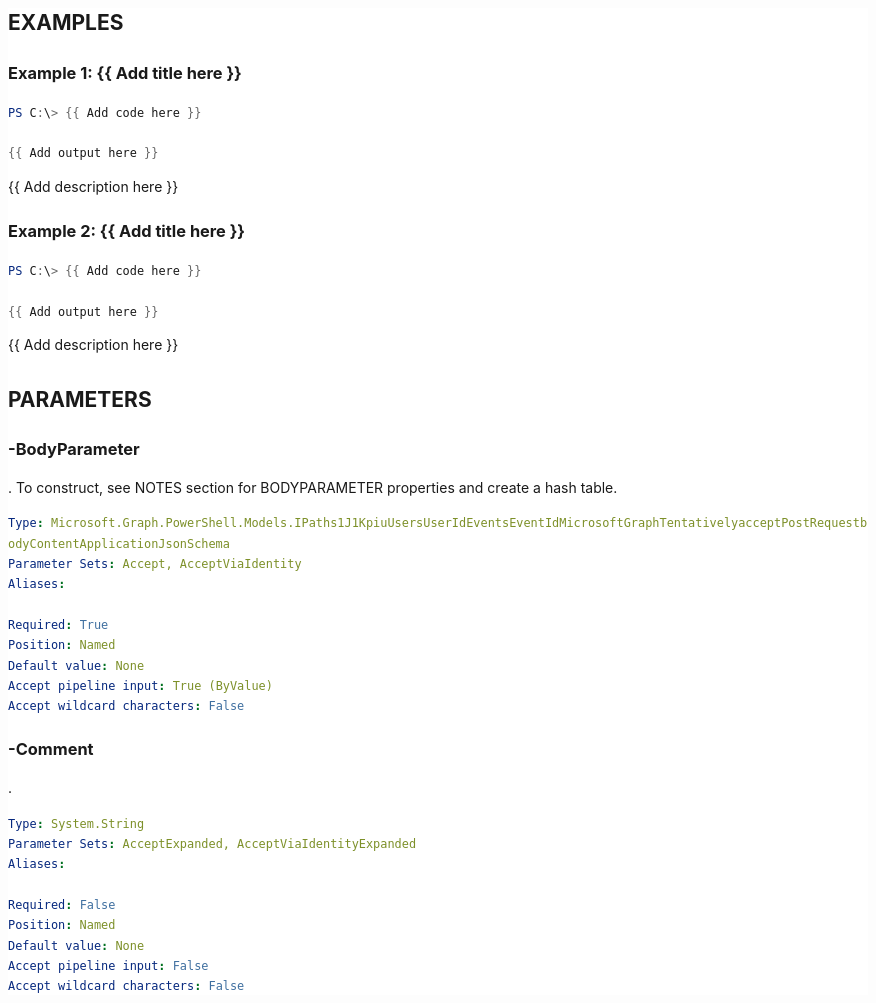 ## EXAMPLES

### Example 1: {{ Add title here }}
```powershell
PS C:\> {{ Add code here }}

{{ Add output here }}
```

{{ Add description here }}

### Example 2: {{ Add title here }}
```powershell
PS C:\> {{ Add code here }}

{{ Add output here }}
```

{{ Add description here }}

## PARAMETERS

### -BodyParameter
.
To construct, see NOTES section for BODYPARAMETER properties and create a hash table.

```yaml
Type: Microsoft.Graph.PowerShell.Models.IPaths1J1KpiuUsersUserIdEventsEventIdMicrosoftGraphTentativelyacceptPostRequestbodyContentApplicationJsonSchema
Parameter Sets: Accept, AcceptViaIdentity
Aliases:

Required: True
Position: Named
Default value: None
Accept pipeline input: True (ByValue)
Accept wildcard characters: False
```

### -Comment
.

```yaml
Type: System.String
Parameter Sets: AcceptExpanded, AcceptViaIdentityExpanded
Aliases:

Required: False
Position: Named
Default value: None
Accept pipeline input: False
Accept wildcard characters: False
```
